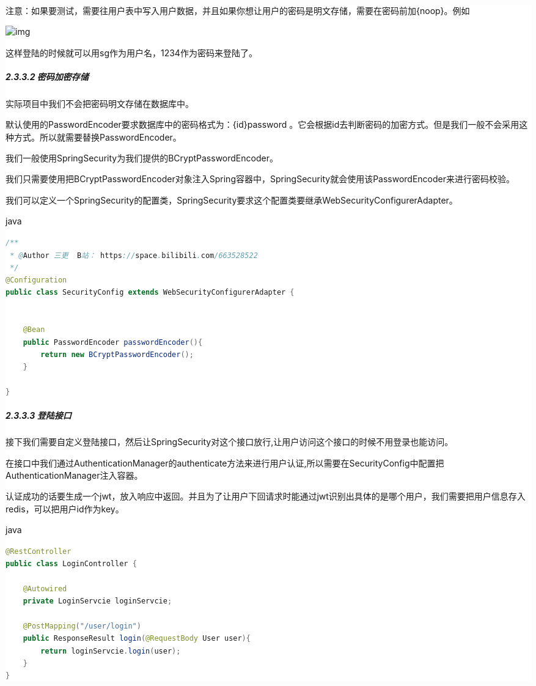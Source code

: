 注意：如果要测试，需要往用户表中写入用户数据，并且如果你想让用户的密码是明文存储，需要在密码前加{noop}。例如

![img](https://img2022.cnblogs.com/blog/2909814/202208/2909814-20220815171404188-1873254506.png)

这样登陆的时候就可以用sg作为用户名，1234作为密码来登陆了。

##### 2.3.3.2 密码加密存储

 实际项目中我们不会把密码明文存储在数据库中。

 默认使用的PasswordEncoder要求数据库中的密码格式为：{id}password 。它会根据id去判断密码的加密方式。但是我们一般不会采用这种方式。所以就需要替换PasswordEncoder。

 我们一般使用SpringSecurity为我们提供的BCryptPasswordEncoder。

 我们只需要使用把BCryptPasswordEncoder对象注入Spring容器中，SpringSecurity就会使用该PasswordEncoder来进行密码校验。

 我们可以定义一个SpringSecurity的配置类，SpringSecurity要求这个配置类要继承WebSecurityConfigurerAdapter。

java

```java
/**
 * @Author 三更  B站： https://space.bilibili.com/663528522
 */
@Configuration
public class SecurityConfig extends WebSecurityConfigurerAdapter {
 
 
    @Bean
    public PasswordEncoder passwordEncoder(){
        return new BCryptPasswordEncoder();
    }
 
}
```

##### 2.3.3.3 登陆接口

 接下我们需要自定义登陆接口，然后让SpringSecurity对这个接口放行,让用户访问这个接口的时候不用登录也能访问。

 在接口中我们通过AuthenticationManager的authenticate方法来进行用户认证,所以需要在SecurityConfig中配置把AuthenticationManager注入容器。

 认证成功的话要生成一个jwt，放入响应中返回。并且为了让用户下回请求时能通过jwt识别出具体的是哪个用户，我们需要把用户信息存入redis，可以把用户id作为key。

java

```java
@RestController
public class LoginController {
 
    @Autowired
    private LoginServcie loginServcie;
 
    @PostMapping("/user/login")
    public ResponseResult login(@RequestBody User user){
        return loginServcie.login(user);
    }
}
```
